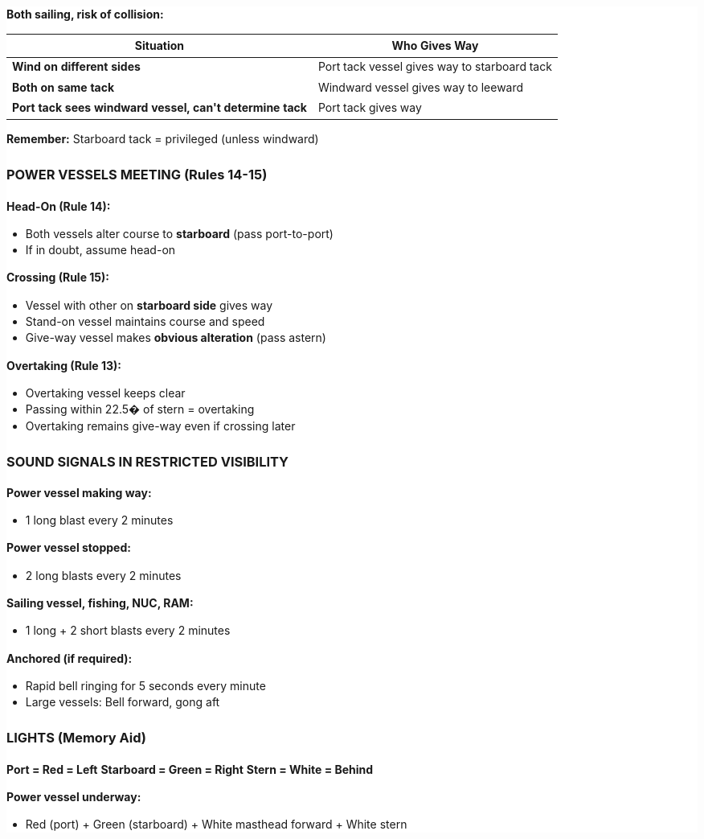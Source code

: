 **Both sailing, risk of collision:**

| Situation | Who Gives Way |
|-----------|---------------|
| **Wind on different sides** | Port tack vessel gives way to starboard tack |
| **Both on same tack** | Windward vessel gives way to leeward |
| **Port tack sees windward vessel, can't determine tack** | Port tack gives way |

**Remember:** Starboard tack = privileged (unless windward)

### POWER VESSELS MEETING (Rules 14-15)

**Head-On (Rule 14):**

- Both vessels alter course to **starboard** (pass port-to-port)
- If in doubt, assume head-on

**Crossing (Rule 15):**

- Vessel with other on **starboard side** gives way
- Stand-on vessel maintains course and speed
- Give-way vessel makes **obvious alteration** (pass astern)

**Overtaking (Rule 13):**

- Overtaking vessel keeps clear
- Passing within 22.5� of stern = overtaking
- Overtaking remains give-way even if crossing later

### SOUND SIGNALS IN RESTRICTED VISIBILITY

**Power vessel making way:**

- 1 long blast every 2 minutes

**Power vessel stopped:**

- 2 long blasts every 2 minutes

**Sailing vessel, fishing, NUC, RAM:**

- 1 long + 2 short blasts every 2 minutes

**Anchored (if required):**

- Rapid bell ringing for 5 seconds every minute
- Large vessels: Bell forward, gong aft

### LIGHTS (Memory Aid)

**Port = Red = Left**
**Starboard = Green = Right**
**Stern = White = Behind**

**Power vessel underway:**

- Red (port) + Green (starboard) + White masthead forward + White stern
